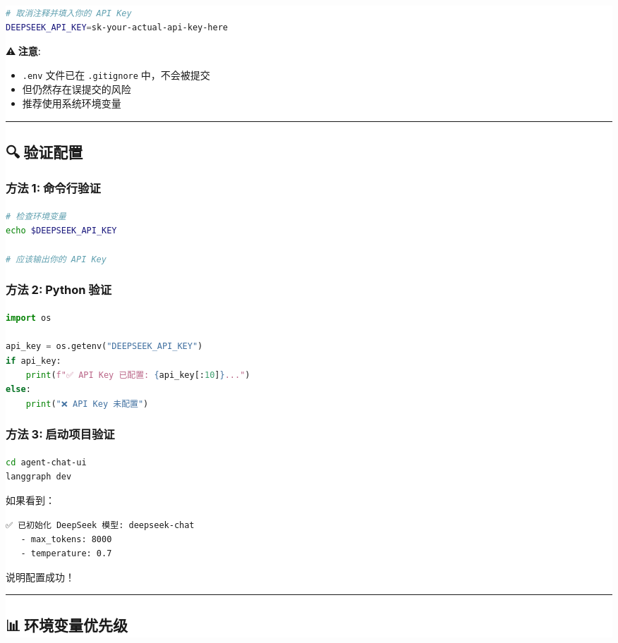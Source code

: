 ```bash
# 取消注释并填入你的 API Key
DEEPSEEK_API_KEY=sk-your-actual-api-key-here
```

**⚠️ 注意**:
- `.env` 文件已在 `.gitignore` 中，不会被提交
- 但仍然存在误提交的风险
- 推荐使用系统环境变量

---

## 🔍 验证配置

### 方法 1: 命令行验证

```bash
# 检查环境变量
echo $DEEPSEEK_API_KEY

# 应该输出你的 API Key
```

### 方法 2: Python 验证

```python
import os

api_key = os.getenv("DEEPSEEK_API_KEY")
if api_key:
    print(f"✅ API Key 已配置: {api_key[:10]}...")
else:
    print("❌ API Key 未配置")
```

### 方法 3: 启动项目验证

```bash
cd agent-chat-ui
langgraph dev
```

如果看到：
```
✅ 已初始化 DeepSeek 模型: deepseek-chat
   - max_tokens: 8000
   - temperature: 0.7
```

说明配置成功！

---

## 📊 环境变量优先级
